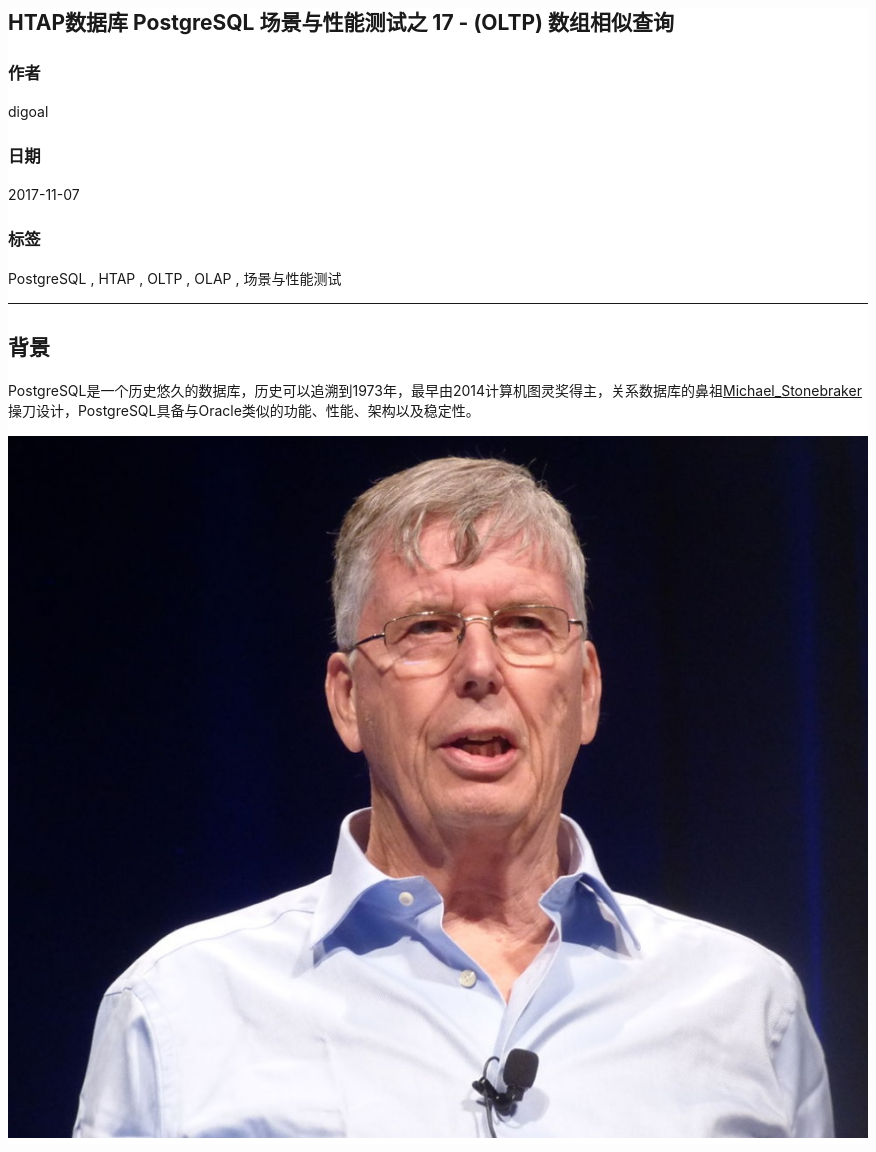 ## HTAP数据库 PostgreSQL 场景与性能测试之 17 - (OLTP) 数组相似查询  
  
### 作者  
digoal  
  
### 日期  
2017-11-07  
  
### 标签  
PostgreSQL , HTAP , OLTP , OLAP , 场景与性能测试  
  
----  
  
## 背景  
PostgreSQL是一个历史悠久的数据库，历史可以追溯到1973年，最早由2014计算机图灵奖得主，关系数据库的鼻祖[Michael_Stonebraker](https://en.wikipedia.org/wiki/Michael_Stonebraker) 操刀设计，PostgreSQL具备与Oracle类似的功能、性能、架构以及稳定性。  
  
![pic](20171107_02_pic_003.jpg)  
  